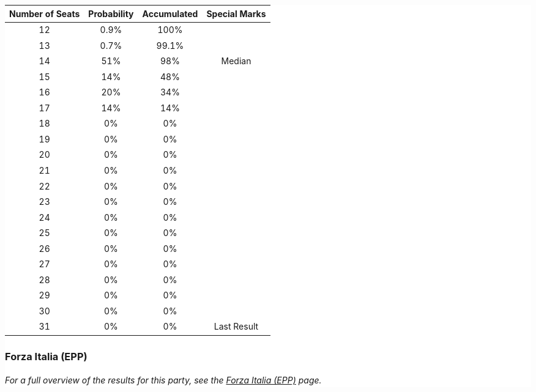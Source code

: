 | Number of Seats | Probability | Accumulated | Special Marks |
|:---------------:|:-----------:|:-----------:|:-------------:|
| 12 | 0.9% | 100% |  |
| 13 | 0.7% | 99.1% |  |
| 14 | 51% | 98% | Median |
| 15 | 14% | 48% |  |
| 16 | 20% | 34% |  |
| 17 | 14% | 14% |  |
| 18 | 0% | 0% |  |
| 19 | 0% | 0% |  |
| 20 | 0% | 0% |  |
| 21 | 0% | 0% |  |
| 22 | 0% | 0% |  |
| 23 | 0% | 0% |  |
| 24 | 0% | 0% |  |
| 25 | 0% | 0% |  |
| 26 | 0% | 0% |  |
| 27 | 0% | 0% |  |
| 28 | 0% | 0% |  |
| 29 | 0% | 0% |  |
| 30 | 0% | 0% |  |
| 31 | 0% | 0% | Last Result |

### Forza Italia (EPP)

*For a full overview of the results for this party, see the [Forza Italia (EPP)](party-forzaitaliaepp.html) page.*
